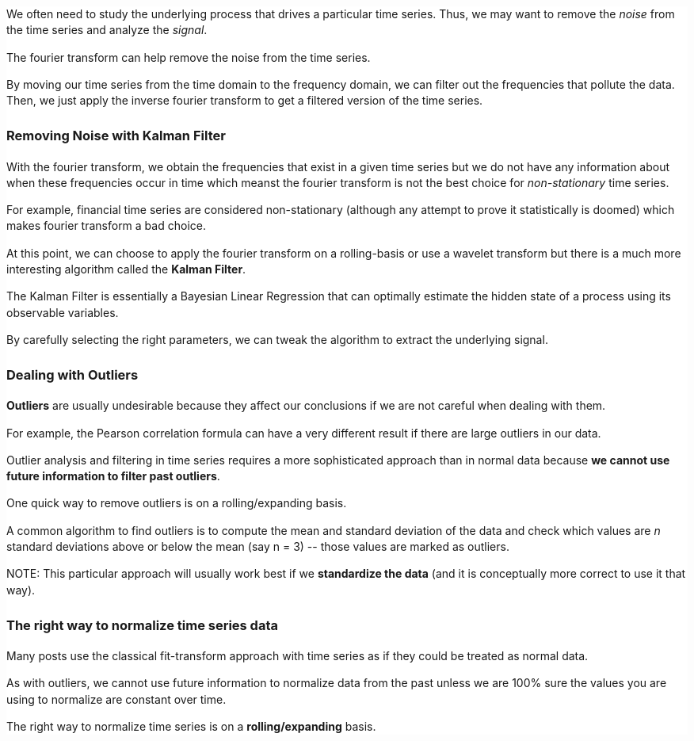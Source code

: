 We often need to study the underlying process that drives a particular time series. Thus, we may want to remove the _noise_ from the time series and analyze the _signal_.

The fourier transform can help remove the noise from the time series. 

By moving our time series from the time domain to the frequency domain, we can filter out the frequencies that pollute the data. Then, we just apply the inverse fourier transform to get a filtered version of the time series.


### Removing Noise with Kalman Filter

With the fourier transform, we obtain the frequencies that exist in a given time series but we do not have any information about when these frequencies occur in time which meanst the fourier transform is not the best choice for _non-stationary_ time series.

For example, financial time series are considered non-stationary (although any attempt to prove it statistically is doomed) which makes fourier transform a bad choice.

At this point, we can choose to apply the fourier transform on a rolling-basis or use a wavelet transform but there is a much more interesting algorithm called the **Kalman Filter**.

The Kalman Filter is essentially a Bayesian Linear Regression that can optimally estimate the hidden state of a process using its observable variables.

By carefully selecting the right parameters, we can tweak the algorithm to extract the underlying signal.


### Dealing with Outliers

**Outliers** are usually undesirable because they affect our conclusions if we are not careful when dealing with them. 

For example, the Pearson correlation formula can have a very different result if there are large  outliers in our data.

Outlier analysis and filtering in time series requires a more sophisticated approach than in normal data because **we cannot use future information to filter past outliers**.

One quick way to remove outliers is on a rolling/expanding basis.

A common algorithm to find outliers is to compute the mean and standard deviation of the data and check which values are _n_ standard deviations above or below the mean (say n = 3) -- those values are marked as outliers.

NOTE: This particular approach will usually work best if we **standardize the data** (and it is conceptually more correct to use it that way).


### The right way to normalize time series data

Many posts use the classical fit-transform approach with time series as if they could be treated as normal data. 

As with outliers, we cannot use future information to normalize data from the past unless we are 100% sure the values you are using to normalize are constant over time.

The right way to normalize time series is on a **rolling/expanding** basis.
